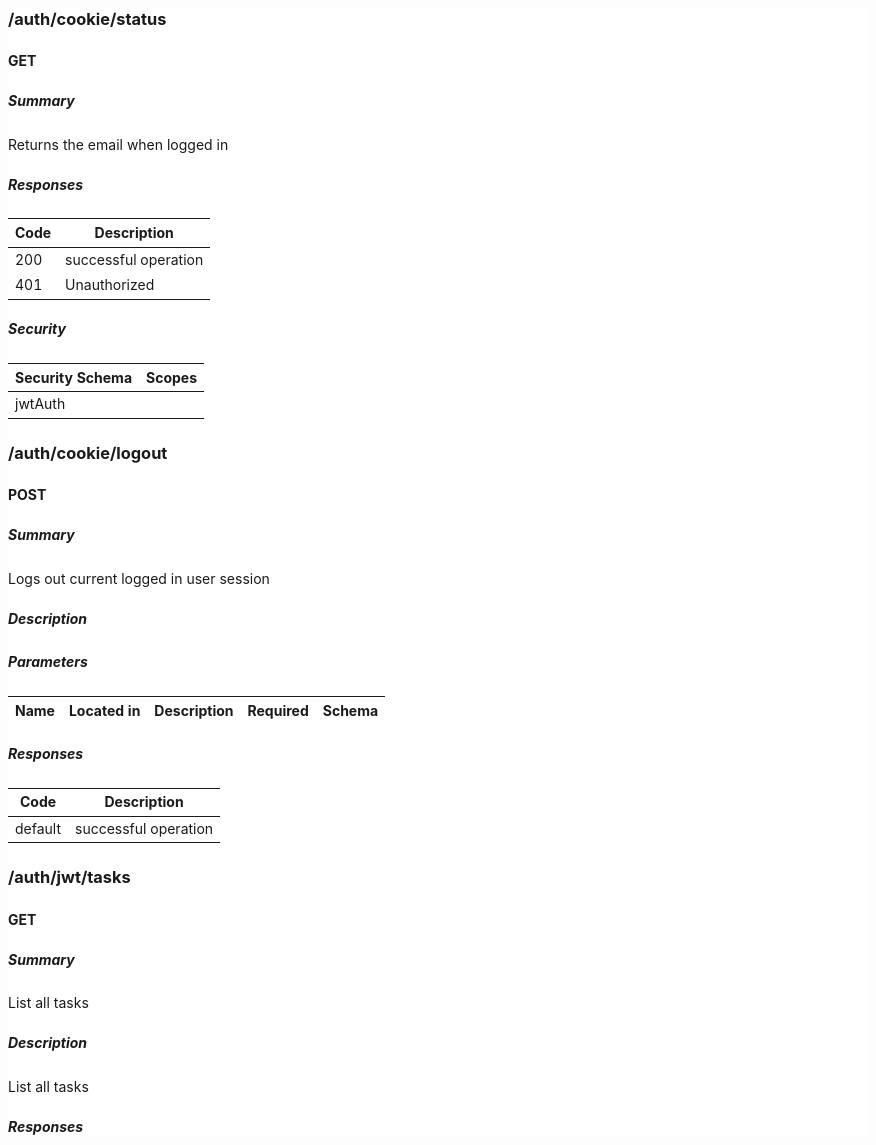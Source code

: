 ### /auth/cookie/status

#### GET
##### Summary

Returns the email when logged in

##### Responses

| Code | Description |
| ---- | ----------- |
| 200 | successful operation |
| 401 | Unauthorized |

##### Security

| Security Schema | Scopes |
| --- | --- |
| jwtAuth | |

### /auth/cookie/logout

#### POST
##### Summary

Logs out current logged in user session

##### Description

##### Parameters

| Name | Located in | Description | Required | Schema |
| ---- | ---------- | ----------- | -------- | ---- |

##### Responses

| Code | Description |
| ---- | ----------- |
| default | successful operation |

### /auth/jwt/tasks

#### GET
##### Summary

List all tasks

##### Description

List all tasks

##### Responses
